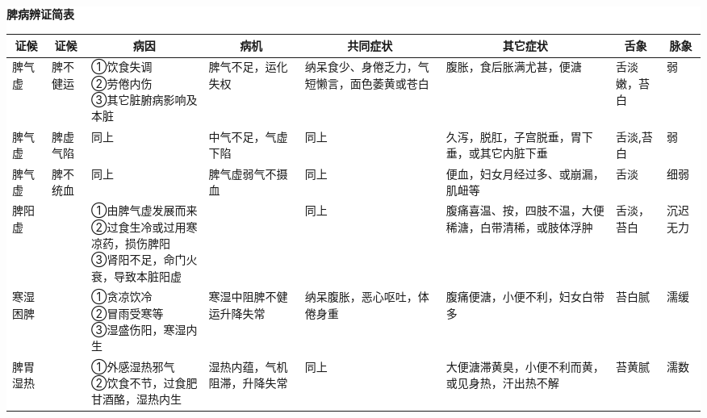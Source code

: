  **脾病辨证简表** 

| 证候     | 证候      | 病因                                                         | 病机                         | 共同症状                                     | 其它症状                                               | 舌象         | 脉象     |
| -------- | -------- | ------------------------------------------------------------ | ---------------------------- | -------------------------------------------- | ------------------------------------------------------ | ------------ | -------- |
| 脾气虚   | 脾不健运 | ①饮食失调<br/>②劳倦内伤<br/>③其它脏腑病影响及本脏            | 脾气不足，运化失权           | 纳呆食少、身倦乏力，气短懒言，面色萎黄或苍白 | 腹胀，食后胀满尤甚，便溏                               | 舌淡嫩，苔白 | 弱       |
| 脾气虚   | 脾虚气陷 | 同上                                                         | 中气不足，气虚下陷           | 同上                                         | 久泻，脱肛，子宫脱垂，胃下垂，或其它内脏下垂           | 舌淡,苔白    | 弱       |
| 脾气虚   | 脾不统血 | 同上                                                         | 脾气虚弱气不摄血             | 同上                                         | 便血，妇女月经过多、或崩漏，肌衄等                     | 舌淡         | 细弱     |
| 脾阳虚   |          | ①由脾气虚发展而来<br/>②过食生冷或过用寒凉药，损伤脾阳<br/>③肾阳不足，命门火衰，导致本脏阳虚 |                              | 同上                                         | 腹痛喜温、按，四肢不温，大便稀溏，白带清稀，或肢体浮肿 | 舌淡，苔白   | 沉迟无力 |
| 寒湿困脾 |          | ①贪凉饮冷<br/>②冒雨受寒等<br/>③湿盛伤阳，寒湿内生            | 寒湿中阻脾不健运升降失常     | 纳呆腹胀，恶心呕吐，体倦身重                 | 腹痛便溏，小便不利，妇女白带多                         | 苔白腻       | 濡缓     |
| 脾胃湿热 |          | ①外感湿热邪气<br/>②饮食不节，过食肥甘酒酪，湿热内生          | 湿热内蕴，气机阻滞，升降失常 | 同上                                         | 大便溏滞黄臭，小便不利而黄，或见身热，汗出热不解       | 苔黄腻       | 濡数     |
